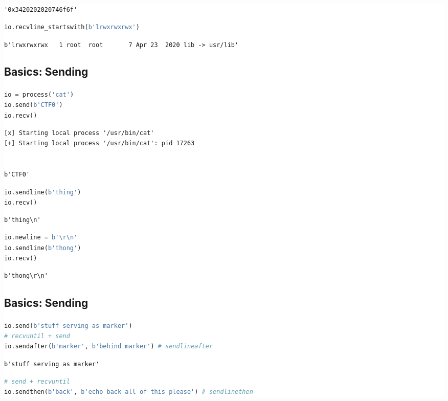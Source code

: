 ```shell
'0x3420202020746f6f'
```

```python
io.recvline_startswith(b'lrwxrwxrwx')
```

```shell
b'lrwxrwxrwx   1 root  root       7 Apr 23  2020 lib -> usr/lib'
```

## Basics: Sending


```python
io = process('cat')
io.send(b'CTF0')
io.recv()
```

    [x] Starting local process '/usr/bin/cat'
    [+] Starting local process '/usr/bin/cat': pid 17263


    b'CTF0'


```python
io.sendline(b'thing')
io.recv()
```


    b'thing\n'


```python
io.newline = b'\r\n'
io.sendline(b'thong')
io.recv()
```


    b'thong\r\n'


## Basics: Sending

```python
io.send(b'stuff serving as marker')
# recvuntil + send
io.sendafter(b'marker', b'behind marker') # sendlineafter
```




    b'stuff serving as marker'




```python
# send + recvuntil
io.sendthen(b'back', b'echo back all of this please') # sendlinethen
```
